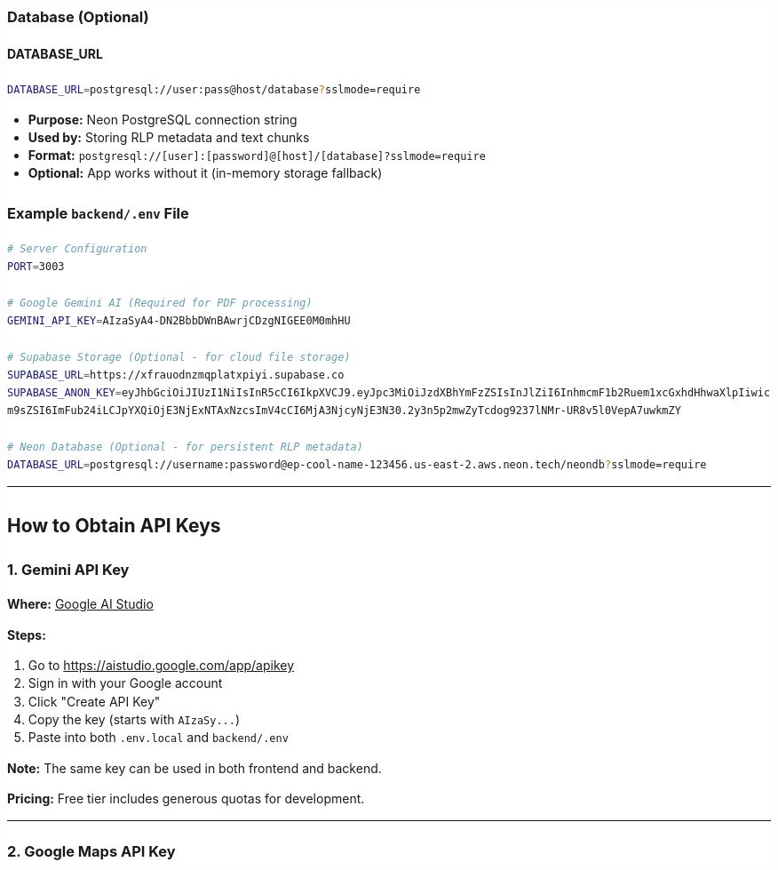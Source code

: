 ### Database (Optional)

#### DATABASE_URL
```bash
DATABASE_URL=postgresql://user:pass@host/database?sslmode=require
```
- **Purpose:** Neon PostgreSQL connection string
- **Used by:** Storing RLP metadata and text chunks
- **Format:** `postgresql://[user]:[password]@[host]/[database]?sslmode=require`
- **Optional:** App works without it (in-memory storage fallback)

### Example `backend/.env` File

```bash
# Server Configuration
PORT=3003

# Google Gemini AI (Required for PDF processing)
GEMINI_API_KEY=AIzaSyA4-DN2BbbDWnBAwrjCDzgNIGEE0M0mhHU

# Supabase Storage (Optional - for cloud file storage)
SUPABASE_URL=https://xfrauodnzmqplatxpiyi.supabase.co
SUPABASE_ANON_KEY=eyJhbGciOiJIUzI1NiIsInR5cCI6IkpXVCJ9.eyJpc3MiOiJzdXBhYmFzZSIsInJlZiI6InhmcmF1b2Ruem1xcGxhdHhwaXlpIiwicm9sZSI6ImFub24iLCJpYXQiOjE3NjExNTAxNzcsImV4cCI6MjA3NjcyNjE3N30.2y3n5p2mwZyTcdog9237lNMr-UR8v5l0VepA7uwkmZY

# Neon Database (Optional - for persistent RLP metadata)
DATABASE_URL=postgresql://username:password@ep-cool-name-123456.us-east-2.aws.neon.tech/neondb?sslmode=require
```

---

## How to Obtain API Keys

### 1. Gemini API Key

**Where:** [Google AI Studio](https://aistudio.google.com/app/apikey)

**Steps:**
1. Go to https://aistudio.google.com/app/apikey
2. Sign in with your Google account
3. Click "Create API Key"
4. Copy the key (starts with `AIzaSy...`)
5. Paste into both `.env.local` and `backend/.env`

**Note:** The same key can be used in both frontend and backend.

**Pricing:** Free tier includes generous quotas for development.

---

### 2. Google Maps API Key
